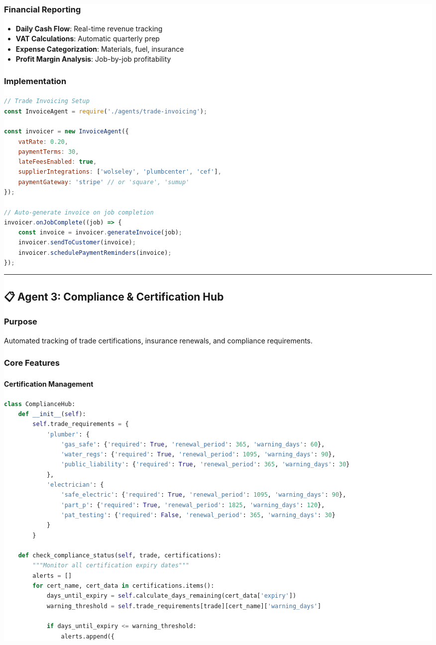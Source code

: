 ### Financial Reporting
- **Daily Cash Flow**: Real-time revenue tracking
- **VAT Calculations**: Automatic quarterly prep
- **Expense Categorization**: Materials, fuel, insurance
- **Profit Margin Analysis**: Job-by-job profitability

### Implementation
```javascript
// Trade Invoicing Setup
const InvoiceAgent = require('./agents/trade-invoicing');

const invoicer = new InvoiceAgent({
    vatRate: 0.20,
    paymentTerms: 30,
    lateFeesEnabled: true,
    supplierIntegrations: ['wolseley', 'plumbcenter', 'cef'],
    paymentGateway: 'stripe' // or 'square', 'sumup'
});

// Auto-generate invoice on job completion
invoicer.onJobComplete((job) => {
    const invoice = invoicer.generateInvoice(job);
    invoicer.sendToCustomer(invoice);
    invoicer.schedulePaymentReminders(invoice);
});
```

---

## 📋 Agent 3: Compliance & Certification Hub

### Purpose
Automated tracking of trade certifications, insurance renewals, and compliance requirements.

### Core Features

#### Certification Management
```python
class ComplianceHub:
    def __init__(self):
        self.trade_requirements = {
            'plumber': {
                'gas_safe': {'required': True, 'renewal_period': 365, 'warning_days': 60},
                'water_regs': {'required': True, 'renewal_period': 1095, 'warning_days': 90},
                'public_liability': {'required': True, 'renewal_period': 365, 'warning_days': 30}
            },
            'electrician': {
                'safe_electric': {'required': True, 'renewal_period': 1095, 'warning_days': 90},
                'part_p': {'required': True, 'renewal_period': 1825, 'warning_days': 120},
                'pat_testing': {'required': False, 'renewal_period': 365, 'warning_days': 30}
            }
        }

    def check_compliance_status(self, trade, certifications):
        """Monitor all certification expiry dates"""
        alerts = []
        for cert_name, cert_data in certifications.items():
            days_until_expiry = self.calculate_days_remaining(cert_data['expiry'])
            warning_threshold = self.trade_requirements[trade][cert_name]['warning_days']

            if days_until_expiry <= warning_threshold:
                alerts.append({
```